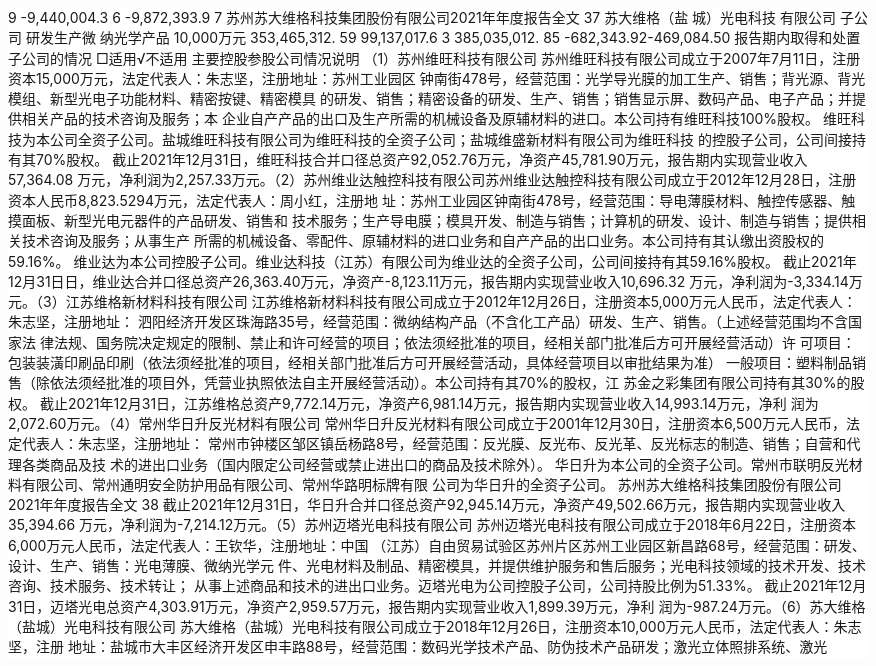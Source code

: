 9
-9,440,004.3
6
-9,872,393.9
7
苏州苏大维格科技集团股份有限公司2021年年度报告全文
37
苏大维格（盐
城）光电科技
有限公司
子公司
研发生产微
纳光学产品
10,000万元
353,465,312.
59
99,137,017.6
3
385,035,012.
85
-682,343.92-469,084.50
报告期内取得和处置子公司的情况
□适用√不适用
主要控股参股公司情况说明
（1）苏州维旺科技有限公司
苏州维旺科技有限公司成立于2007年7月11日，注册资本15,000万元，法定代表人：朱志坚，注册地址：苏州工业园区
钟南街478号，经营范围：光学导光膜的加工生产、销售；背光源、背光模组、新型光电子功能材料、精密按键、精密模具
的研发、销售；精密设备的研发、生产、销售；销售显示屏、数码产品、电子产品；并提供相关产品的技术咨询及服务；本
企业自产产品的出口及生产所需的机械设备及原辅材料的进口。本公司持有维旺科技100%股权。
维旺科技为本公司全资子公司。盐城维旺科技有限公司为维旺科技的全资子公司；盐城维盛新材料有限公司为维旺科技
的控股子公司，公司间接持有其70%股权。
截止2021年12月31日，维旺科技合并口径总资产92,052.76万元，净资产45,781.90万元，报告期内实现营业收入57,364.08
万元，净利润为2,257.33万元。（2）苏州维业达触控科技有限公司苏州维业达触控科技有限公司成立于2012年12月28日，注册资本人民币8,823.5294万元，法定代表人：周小红，注册地
址：苏州工业园区钟南街478号，经营范围：导电薄膜材料、触控传感器、触摸面板、新型光电元器件的产品研发、销售和
技术服务；生产导电膜；模具开发、制造与销售；计算机的研发、设计、制造与销售；提供相关技术咨询及服务；从事生产
所需的机械设备、零配件、原辅材料的进口业务和自产产品的出口业务。本公司持有其认缴出资股权的59.16%。
维业达为本公司控股子公司。维业达科技（江苏）有限公司为维业达的全资子公司，公司间接持有其59.16%股权。
截止2021年12月31日日，维业达合并口径总资产26,363.40万元，净资产-8,123.11万元，报告期内实现营业收入10,696.32
万元，净利润为-3,334.14万元。（3）江苏维格新材料科技有限公司
江苏维格新材料科技有限公司成立于2012年12月26日，注册资本5,000万元人民币，法定代表人：朱志坚，注册地址：
泗阳经济开发区珠海路35号，经营范围：微纳结构产品（不含化工产品）研发、生产、销售。（上述经营范围均不含国家法
律法规、国务院决定规定的限制、禁止和许可经营的项目；依法须经批准的项目，经相关部门批准后方可开展经营活动）许
可项目：包装装潢印刷品印刷（依法须经批准的项目，经相关部门批准后方可开展经营活动，具体经营项目以审批结果为准）
一般项目：塑料制品销售（除依法须经批准的项目外，凭营业执照依法自主开展经营活动）。本公司持有其70%的股权，江
苏金之彩集团有限公司持有其30%的股权。
截止2021年12月31日，江苏维格总资产9,772.14万元，净资产6,981.14万元，报告期内实现营业收入14,993.14万元，净利
润为2,072.60万元。（4）常州华日升反光材料有限公司
常州华日升反光材料有限公司成立于2001年12月30日，注册资本6,500万元人民币，法定代表人：朱志坚，注册地址：
常州市钟楼区邹区镇岳杨路8号，经营范围：反光膜、反光布、反光革、反光标志的制造、销售；自营和代理各类商品及技
术的进出口业务（国内限定公司经营或禁止进出口的商品及技术除外）。
华日升为本公司的全资子公司。常州市联明反光材料有限公司、常州通明安全防护用品有限公司、常州华路明标牌有限
公司为华日升的全资子公司。
苏州苏大维格科技集团股份有限公司2021年年度报告全文
38
截止2021年12月31日，华日升合并口径总资产92,945.14万元，净资产49,502.66万元，报告期内实现营业收入35,394.66
万元，净利润为-7,214.12万元。（5）苏州迈塔光电科技有限公司
苏州迈塔光电科技有限公司成立于2018年6月22日，注册资本6,000万元人民币，法定代表人：王钦华，注册地址：中国
（江苏）自由贸易试验区苏州片区苏州工业园区新昌路68号，经营范围：研发、设计、生产、销售：光电薄膜、微纳光学元
件、光电材料及制品、精密模具，并提供维护服务和售后服务；光电科技领域的技术开发、技术咨询、技术服务、技术转让；
从事上述商品和技术的进出口业务。迈塔光电为公司控股子公司，公司持股比例为51.33%。
截止2021年12月31日，迈塔光电总资产4,303.91万元，净资产2,959.57万元，报告期内实现营业收入1,899.39万元，净利
润为-987.24万元。（6）苏大维格（盐城）光电科技有限公司
苏大维格（盐城）光电科技有限公司成立于2018年12月26日，注册资本10,000万元人民币，法定代表人：朱志坚，注册
地址：盐城市大丰区经济开发区申丰路88号，经营范围：数码光学技术产品、防伪技术产品研发；激光立体照排系统、激光